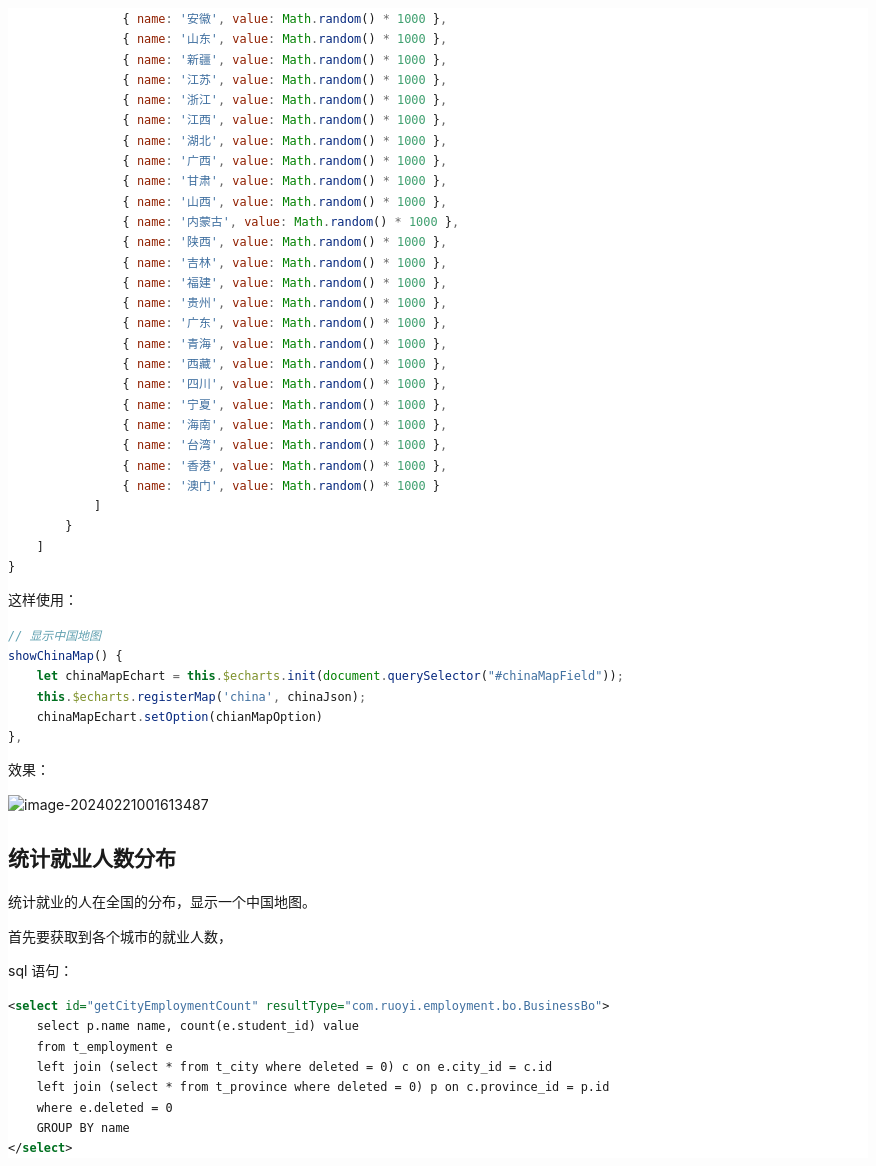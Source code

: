 ```js
                { name: '安徽', value: Math.random() * 1000 },
                { name: '山东', value: Math.random() * 1000 },
                { name: '新疆', value: Math.random() * 1000 },
                { name: '江苏', value: Math.random() * 1000 },
                { name: '浙江', value: Math.random() * 1000 },
                { name: '江西', value: Math.random() * 1000 },
                { name: '湖北', value: Math.random() * 1000 },
                { name: '广西', value: Math.random() * 1000 },
                { name: '甘肃', value: Math.random() * 1000 },
                { name: '山西', value: Math.random() * 1000 },
                { name: '内蒙古', value: Math.random() * 1000 },
                { name: '陕西', value: Math.random() * 1000 },
                { name: '吉林', value: Math.random() * 1000 },
                { name: '福建', value: Math.random() * 1000 },
                { name: '贵州', value: Math.random() * 1000 },
                { name: '广东', value: Math.random() * 1000 },
                { name: '青海', value: Math.random() * 1000 },
                { name: '西藏', value: Math.random() * 1000 },
                { name: '四川', value: Math.random() * 1000 },
                { name: '宁夏', value: Math.random() * 1000 },
                { name: '海南', value: Math.random() * 1000 },
                { name: '台湾', value: Math.random() * 1000 },
                { name: '香港', value: Math.random() * 1000 },
                { name: '澳门', value: Math.random() * 1000 }
            ]
        }
    ]
}
```

这样使用：
```js
// 显示中国地图
showChinaMap() {
    let chinaMapEchart = this.$echarts.init(document.querySelector("#chinaMapField"));
    this.$echarts.registerMap('china', chinaJson);
    chinaMapEchart.setOption(chianMapOption)
},
```

效果：

![image-20240221001613487](https://gitee.com/LowProfile666/image-bed/raw/master/img/202402210016680.png)

## 统计就业人数分布

统计就业的人在全国的分布，显示一个中国地图。

首先要获取到各个城市的就业人数，

sql 语句：

```xml
<select id="getCityEmploymentCount" resultType="com.ruoyi.employment.bo.BusinessBo">
    select p.name name, count(e.student_id) value
    from t_employment e
    left join (select * from t_city where deleted = 0) c on e.city_id = c.id
    left join (select * from t_province where deleted = 0) p on c.province_id = p.id
    where e.deleted = 0
    GROUP BY name
</select>
```

